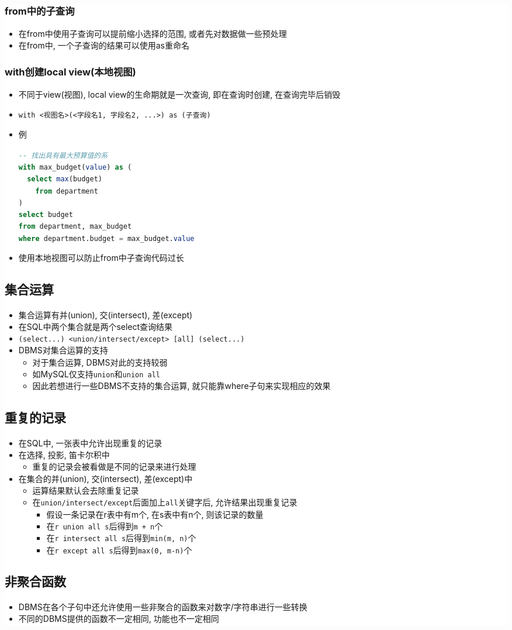 ### from中的子查询

- 在from中使用子查询可以提前缩小选择的范围, 或者先对数据做一些预处理
- 在from中, 一个子查询的结果可以使用as重命名

### with创建local view(本地视图)

- 不同于view(视图), local view的生命期就是一次查询, 即在查询时创建, 在查询完毕后销毁

- `with <视图名>(<字段名1, 字段名2, ...>) as (子查询)`

- 例

  ```sql
  -- 找出具有最大预算值的系
  with max_budget(value) as (
  	select max(budget)
      from department
  )
  select budget
  from department, max_budget
  where department.budget = max_budget.value
  ```

- 使用本地视图可以防止from中子查询代码过长

## 集合运算

- 集合运算有并(union), 交(intersect), 差(except)
- 在SQL中两个集合就是两个select查询结果
- `(select...) <union/intersect/except> [all] (select...)`
- DBMS对集合运算的支持
  - 对于集合运算, DBMS对此的支持较弱
  - 如MySQL仅支持`union`和`union all`
  - 因此若想进行一些DBMS不支持的集合运算, 就只能靠where子句来实现相应的效果

## 重复的记录

- 在SQL中, 一张表中允许出现重复的记录
- 在选择, 投影, 笛卡尔积中
  - 重复的记录会被看做是不同的记录来进行处理
- 在集合的并(union), 交(intersect), 差(except)中
  - 运算结果默认会去除重复记录
  - 在`union/intersect/except`后面加上`all`关键字后, 允许结果出现重复记录
    - 假设一条记录在r表中有m个, 在s表中有n个, 则该记录的数量
    - 在`r union all s`后得到`m + n`个
    - 在`r intersect all s`后得到`min(m, n)`个
    - 在`r except all s`后得到`max(0, m-n)`个

## 非聚合函数

- DBMS在各个子句中还允许使用一些非聚合的函数来对数字/字符串进行一些转换
- 不同的DBMS提供的函数不一定相同, 功能也不一定相同
